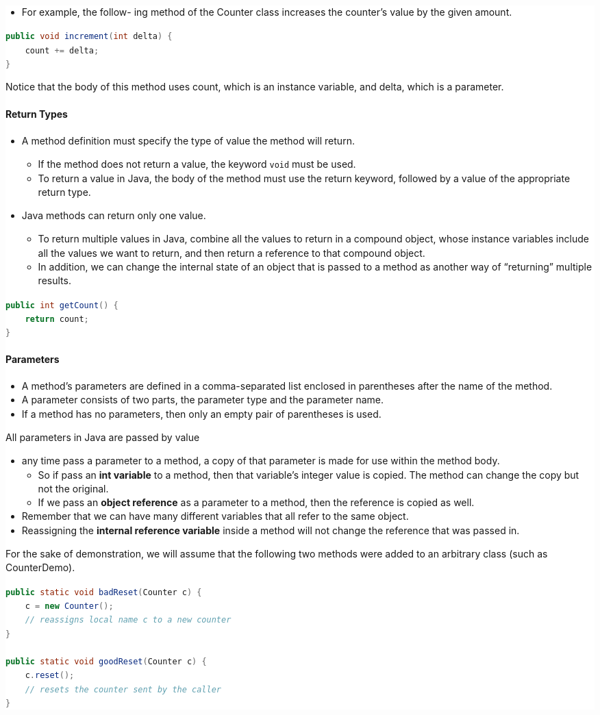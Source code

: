   - For example, the follow- ing method of the Counter class increases the counter’s value by the given amount.

```java
public void increment(int delta) {
    count += delta;
}
```

Notice that the body of this method uses count, which is an instance variable, and delta, which is a parameter.


#### Return Types
- A method definition must specify the type of value the method will return.
  - If the method does not return a value, the keyword `void` must be used.
  - To return a value in Java, the body of the method must use the return keyword, followed by a value of the appropriate return type.

- Java methods can return only one value.
  - To return multiple values in Java, combine all the values to return in a compound object, whose instance variables include all the values we want to return, and then return a reference to that compound object.
  - In addition, we can change the internal state of an object that is passed to a method as another way of “returning” multiple results.


```java
public int getCount() {
    return count;
}
```


#### Parameters

- A method’s parameters are defined in a comma-separated list enclosed in parentheses after the name of the method.
- A parameter consists of two parts, the parameter type and the parameter name.
-  If a method has no parameters, then only an empty pair of parentheses is used.


All parameters in Java are passed by value
- any time pass a parameter to a method, a copy of that parameter is made for use within the method body.
  - So if pass an **int variable** to a method, then that variable’s integer value is copied. The method can change the copy but not the original.
  - If we pass an **object reference** as a parameter to a method, then the reference is copied as well.
- Remember that we can have many different variables that all refer to the same object.
- Reassigning the **internal reference variable** inside a method will not change the reference that was passed in.


For the sake of demonstration, we will assume that the following two methods were added to an arbitrary class (such as CounterDemo).

```java
public static void badReset(Counter c) {
    c = new Counter();
    // reassigns local name c to a new counter
}

public static void goodReset(Counter c) {
    c.reset();
    // resets the counter sent by the caller
}
```
